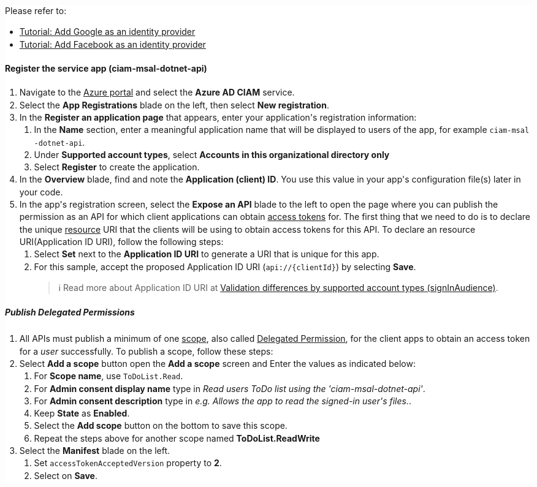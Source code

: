 Please refer to:

* [Tutorial: Add Google as an identity provider](https://github.com/microsoft/entra-previews/blob/PP2/docs/6-Add-Google-identity-provider.md)
* [Tutorial: Add Facebook as an identity provider](https://github.com/microsoft/entra-previews/blob/PP2/docs/7-Add-Facebook-identity-provider.md)

#### Register the service app (ciam-msal-dotnet-api)

1. Navigate to the [Azure portal](https://portal.azure.com) and select the **Azure AD CIAM** service.
1. Select the **App Registrations** blade on the left, then select **New registration**.
1. In the **Register an application page** that appears, enter your application's registration information:
    1. In the **Name** section, enter a meaningful application name that will be displayed to users of the app, for example `ciam-msal-dotnet-api`.
    1. Under **Supported account types**, select **Accounts in this organizational directory only**
    1. Select **Register** to create the application.
1. In the **Overview** blade, find and note the **Application (client) ID**. You use this value in your app's configuration file(s) later in your code.
1. In the app's registration screen, select the **Expose an API** blade to the left to open the page where you can publish the permission as an API for which client applications can obtain [access tokens](https://aka.ms/access-tokens) for. The first thing that we need to do is to declare the unique [resource](https://docs.microsoft.com/azure/active-directory/develop/v2-oauth2-auth-code-flow) URI that the clients will be using to obtain access tokens for this API. To declare an resource URI(Application ID URI), follow the following steps:
    1. Select **Set** next to the **Application ID URI** to generate a URI that is unique for this app.
    1. For this sample, accept the proposed Application ID URI (`api://{clientId}`) by selecting **Save**.
        > :information_source: Read more about Application ID URI at [Validation differences by supported account types (signInAudience)](https://docs.microsoft.com/azure/active-directory/develop/supported-accounts-validation).

##### Publish Delegated Permissions

1. All APIs must publish a minimum of one [scope](https://docs.microsoft.com/azure/active-directory/develop/v2-oauth2-auth-code-flow#request-an-authorization-code), also called [Delegated Permission](https://docs.microsoft.com/azure/active-directory/develop/v2-permissions-and-consent#permission-types), for the client apps to obtain an access token for a *user* successfully. To publish a scope, follow these steps:
1. Select **Add a scope** button open the **Add a scope** screen and Enter the values as indicated below:
    1. For **Scope name**, use `ToDoList.Read`.
    1. For **Admin consent display name** type in *Read users ToDo list using the 'ciam-msal-dotnet-api'*.
    1. For **Admin consent description** type in *e.g. Allows the app to read the signed-in user's files.*.
    1. Keep **State** as **Enabled**.
    1. Select the **Add scope** button on the bottom to save this scope.
    1. Repeat the steps above for another scope named **ToDoList.ReadWrite**
1. Select the **Manifest** blade on the left.
    1. Set `accessTokenAcceptedVersion` property to **2**.
    1. Select on **Save**.

